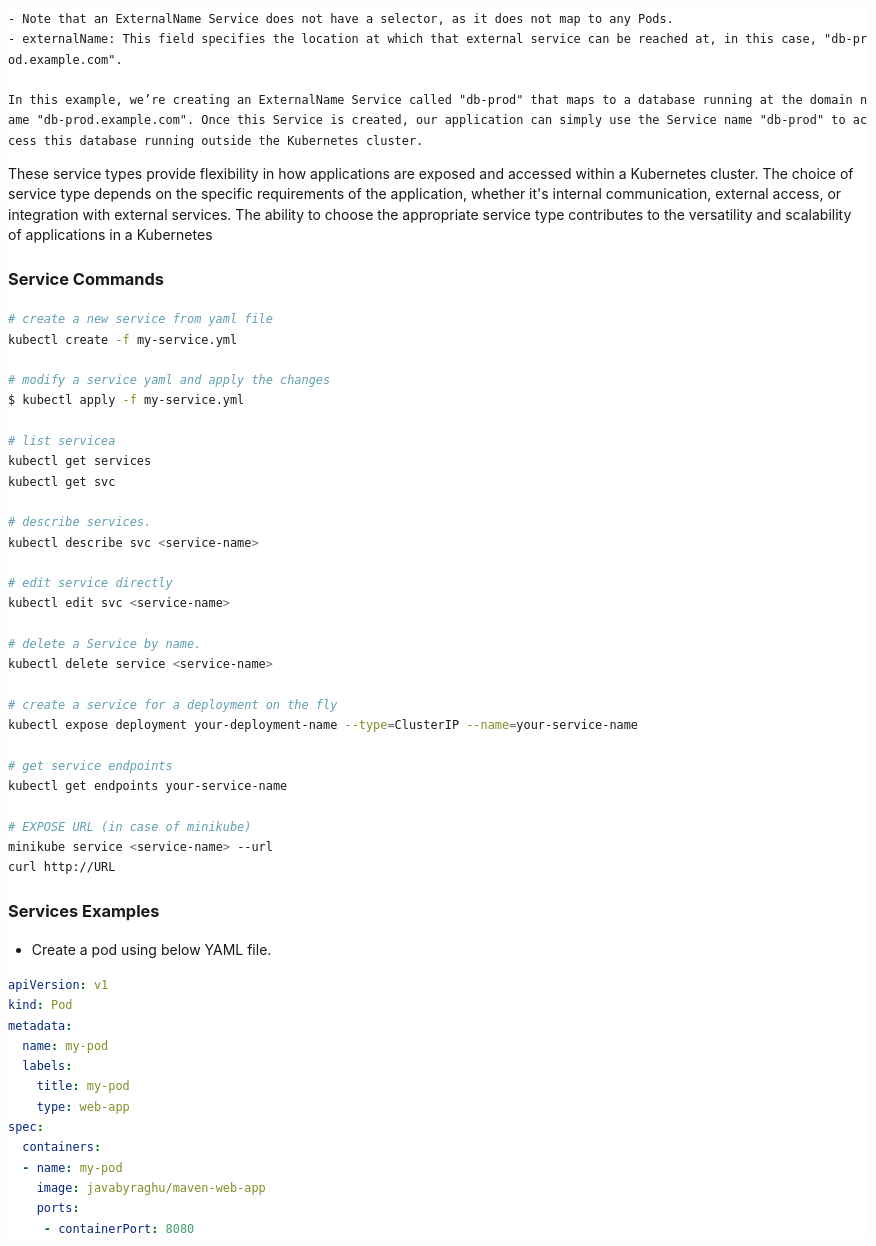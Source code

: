     - Note that an ExternalName Service does not have a selector, as it does not map to any Pods.
    - externalName: This field specifies the location at which that external service can be reached at, in this case, "db-prod.example.com".

    In this example, we’re creating an ExternalName Service called "db-prod" that maps to a database running at the domain name "db-prod.example.com". Once this Service is created, our application can simply use the Service name "db-prod" to access this database running outside the Kubernetes cluster.

These service types provide flexibility in how applications are exposed and accessed within a Kubernetes cluster. The choice of service type depends on the specific requirements of the application, whether it's internal communication, external access, or integration with external services. The ability to choose the appropriate service type contributes to the versatility and scalability of applications in a Kubernetes 

### Service Commands
```bash
# create a new service from yaml file
kubectl create -f my-service.yml

# modify a service yaml and apply the changes
$ kubectl apply -f my-service.yml

# list servicea
kubectl get services
kubectl get svc

# describe services.
kubectl describe svc <service-name>

# edit service directly
kubectl edit svc <service-name>

# delete a Service by name.
kubectl delete service <service-name>

# create a service for a deployment on the fly
kubectl expose deployment your-deployment-name --type=ClusterIP --name=your-service-name

# get service endpoints
kubectl get endpoints your-service-name

# EXPOSE URL (in case of minikube) 
minikube service <service-name> --url
curl http://URL
```

### Services Examples

- Create a pod using below YAML file.

```yaml
apiVersion: v1
kind: Pod
metadata:
  name: my-pod
  labels:
    title: my-pod
    type: web-app
spec:
  containers:
  - name: my-pod
    image: javabyraghu/maven-web-app
    ports:
     - containerPort: 8080
```
